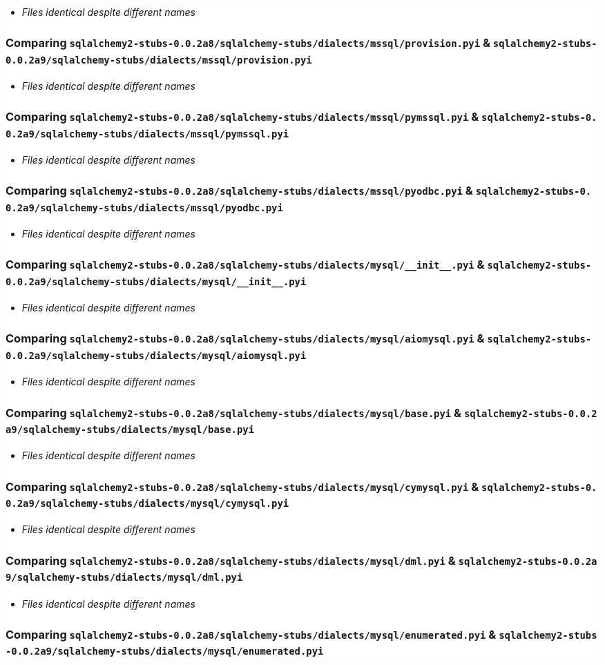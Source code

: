  * *Files identical despite different names*

### Comparing `sqlalchemy2-stubs-0.0.2a8/sqlalchemy-stubs/dialects/mssql/provision.pyi` & `sqlalchemy2-stubs-0.0.2a9/sqlalchemy-stubs/dialects/mssql/provision.pyi`

 * *Files identical despite different names*

### Comparing `sqlalchemy2-stubs-0.0.2a8/sqlalchemy-stubs/dialects/mssql/pymssql.pyi` & `sqlalchemy2-stubs-0.0.2a9/sqlalchemy-stubs/dialects/mssql/pymssql.pyi`

 * *Files identical despite different names*

### Comparing `sqlalchemy2-stubs-0.0.2a8/sqlalchemy-stubs/dialects/mssql/pyodbc.pyi` & `sqlalchemy2-stubs-0.0.2a9/sqlalchemy-stubs/dialects/mssql/pyodbc.pyi`

 * *Files identical despite different names*

### Comparing `sqlalchemy2-stubs-0.0.2a8/sqlalchemy-stubs/dialects/mysql/__init__.pyi` & `sqlalchemy2-stubs-0.0.2a9/sqlalchemy-stubs/dialects/mysql/__init__.pyi`

 * *Files identical despite different names*

### Comparing `sqlalchemy2-stubs-0.0.2a8/sqlalchemy-stubs/dialects/mysql/aiomysql.pyi` & `sqlalchemy2-stubs-0.0.2a9/sqlalchemy-stubs/dialects/mysql/aiomysql.pyi`

 * *Files identical despite different names*

### Comparing `sqlalchemy2-stubs-0.0.2a8/sqlalchemy-stubs/dialects/mysql/base.pyi` & `sqlalchemy2-stubs-0.0.2a9/sqlalchemy-stubs/dialects/mysql/base.pyi`

 * *Files identical despite different names*

### Comparing `sqlalchemy2-stubs-0.0.2a8/sqlalchemy-stubs/dialects/mysql/cymysql.pyi` & `sqlalchemy2-stubs-0.0.2a9/sqlalchemy-stubs/dialects/mysql/cymysql.pyi`

 * *Files identical despite different names*

### Comparing `sqlalchemy2-stubs-0.0.2a8/sqlalchemy-stubs/dialects/mysql/dml.pyi` & `sqlalchemy2-stubs-0.0.2a9/sqlalchemy-stubs/dialects/mysql/dml.pyi`

 * *Files identical despite different names*

### Comparing `sqlalchemy2-stubs-0.0.2a8/sqlalchemy-stubs/dialects/mysql/enumerated.pyi` & `sqlalchemy2-stubs-0.0.2a9/sqlalchemy-stubs/dialects/mysql/enumerated.pyi`
